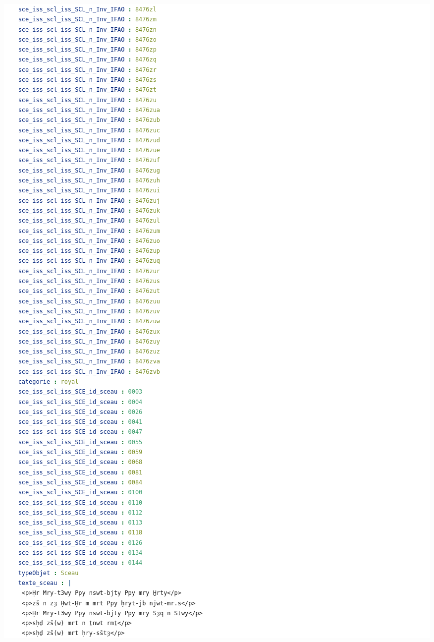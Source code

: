 ```yaml
    sce_iss_scl_iss_SCL_n_Inv_IFAO : 8476zl
    sce_iss_scl_iss_SCL_n_Inv_IFAO : 8476zm
    sce_iss_scl_iss_SCL_n_Inv_IFAO : 8476zn
    sce_iss_scl_iss_SCL_n_Inv_IFAO : 8476zo
    sce_iss_scl_iss_SCL_n_Inv_IFAO : 8476zp
    sce_iss_scl_iss_SCL_n_Inv_IFAO : 8476zq
    sce_iss_scl_iss_SCL_n_Inv_IFAO : 8476zr
    sce_iss_scl_iss_SCL_n_Inv_IFAO : 8476zs
    sce_iss_scl_iss_SCL_n_Inv_IFAO : 8476zt
    sce_iss_scl_iss_SCL_n_Inv_IFAO : 8476zu
    sce_iss_scl_iss_SCL_n_Inv_IFAO : 8476zua
    sce_iss_scl_iss_SCL_n_Inv_IFAO : 8476zub
    sce_iss_scl_iss_SCL_n_Inv_IFAO : 8476zuc
    sce_iss_scl_iss_SCL_n_Inv_IFAO : 8476zud
    sce_iss_scl_iss_SCL_n_Inv_IFAO : 8476zue
    sce_iss_scl_iss_SCL_n_Inv_IFAO : 8476zuf
    sce_iss_scl_iss_SCL_n_Inv_IFAO : 8476zug
    sce_iss_scl_iss_SCL_n_Inv_IFAO : 8476zuh
    sce_iss_scl_iss_SCL_n_Inv_IFAO : 8476zui
    sce_iss_scl_iss_SCL_n_Inv_IFAO : 8476zuj
    sce_iss_scl_iss_SCL_n_Inv_IFAO : 8476zuk
    sce_iss_scl_iss_SCL_n_Inv_IFAO : 8476zul
    sce_iss_scl_iss_SCL_n_Inv_IFAO : 8476zum
    sce_iss_scl_iss_SCL_n_Inv_IFAO : 8476zuo
    sce_iss_scl_iss_SCL_n_Inv_IFAO : 8476zup
    sce_iss_scl_iss_SCL_n_Inv_IFAO : 8476zuq
    sce_iss_scl_iss_SCL_n_Inv_IFAO : 8476zur
    sce_iss_scl_iss_SCL_n_Inv_IFAO : 8476zus
    sce_iss_scl_iss_SCL_n_Inv_IFAO : 8476zut
    sce_iss_scl_iss_SCL_n_Inv_IFAO : 8476zuu
    sce_iss_scl_iss_SCL_n_Inv_IFAO : 8476zuv
    sce_iss_scl_iss_SCL_n_Inv_IFAO : 8476zuw
    sce_iss_scl_iss_SCL_n_Inv_IFAO : 8476zux
    sce_iss_scl_iss_SCL_n_Inv_IFAO : 8476zuy
    sce_iss_scl_iss_SCL_n_Inv_IFAO : 8476zuz
    sce_iss_scl_iss_SCL_n_Inv_IFAO : 8476zva
    sce_iss_scl_iss_SCL_n_Inv_IFAO : 8476zvb
    categorie : royal
    sce_iss_scl_iss_SCE_id_sceau : 0003
    sce_iss_scl_iss_SCE_id_sceau : 0004
    sce_iss_scl_iss_SCE_id_sceau : 0026
    sce_iss_scl_iss_SCE_id_sceau : 0041
    sce_iss_scl_iss_SCE_id_sceau : 0047
    sce_iss_scl_iss_SCE_id_sceau : 0055
    sce_iss_scl_iss_SCE_id_sceau : 0059
    sce_iss_scl_iss_SCE_id_sceau : 0068
    sce_iss_scl_iss_SCE_id_sceau : 0081
    sce_iss_scl_iss_SCE_id_sceau : 0084
    sce_iss_scl_iss_SCE_id_sceau : 0100
    sce_iss_scl_iss_SCE_id_sceau : 0110
    sce_iss_scl_iss_SCE_id_sceau : 0112
    sce_iss_scl_iss_SCE_id_sceau : 0113
    sce_iss_scl_iss_SCE_id_sceau : 0118
    sce_iss_scl_iss_SCE_id_sceau : 0126
    sce_iss_scl_iss_SCE_id_sceau : 0134
    sce_iss_scl_iss_SCE_id_sceau : 0144
    typeObjet : Sceau
    texte_sceau : |
     <p>Ḥr Mry-t3wy Ppy nswt-bjty Ppy mry H̱rty</p>
     <p>zš n zȝ Ḥwt-Ḥr m mrt Ppy ḥryt-jb njwt-mr.s</p>
     <p>Ḥr Mry-t3wy Ppy nswt-bjty Ppy mry Sȝq n Sṯwy</p>
     <p>sḥḏ zš(w) mrt n ṯnwt rmṯ</p>
     <p>sḥḏ zš(w) mrt ḥry-sštȝ</p>
```